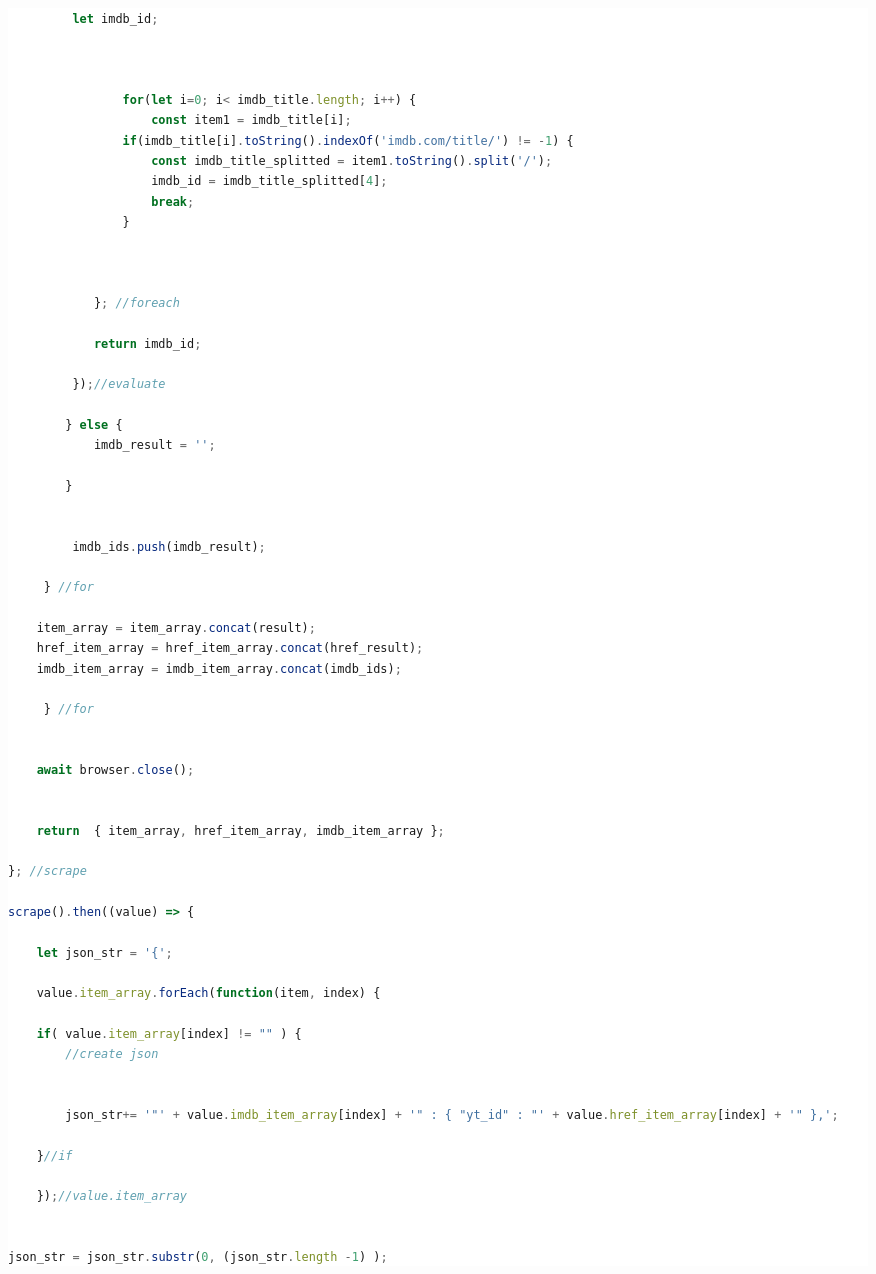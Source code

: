 ```javascript
		 let imdb_id;
		 	 


		 		for(let i=0; i< imdb_title.length; i++) {
		 			const item1 = imdb_title[i];
		 		if(imdb_title[i].toString().indexOf('imdb.com/title/') != -1) {
		 			const imdb_title_splitted = item1.toString().split('/');
		 			imdb_id = imdb_title_splitted[4];
		 			break;
		 		}



		 	}; //foreach

		 	return imdb_id;

		 });//evaluate

		} else {
			imdb_result = '';

		}


		 imdb_ids.push(imdb_result);

	 } //for

	item_array = item_array.concat(result);
	href_item_array = href_item_array.concat(href_result);
	imdb_item_array = imdb_item_array.concat(imdb_ids);
 
	 } //for


	await browser.close();


	return  { item_array, href_item_array, imdb_item_array };

}; //scrape

scrape().then((value) => {

	let json_str = '{';

	value.item_array.forEach(function(item, index) {

	if( value.item_array[index] != "" ) {
		//create json
		
		
		json_str+= '"' + value.imdb_item_array[index] + '" : { "yt_id" : "' + value.href_item_array[index] + '" },';

	}//if

	});//value.item_array


json_str = json_str.substr(0, (json_str.length -1) );
```